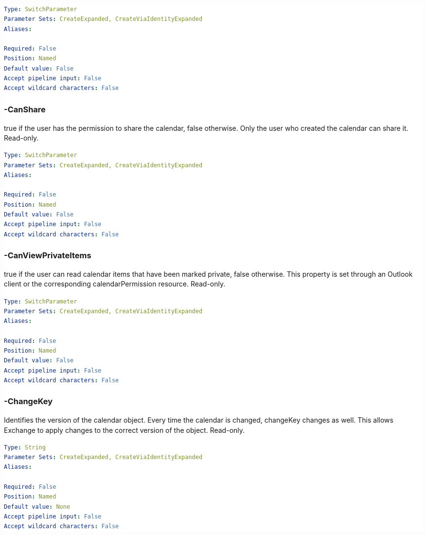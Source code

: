 ```yaml
Type: SwitchParameter
Parameter Sets: CreateExpanded, CreateViaIdentityExpanded
Aliases:

Required: False
Position: Named
Default value: False
Accept pipeline input: False
Accept wildcard characters: False
```

### -CanShare
true if the user has the permission to share the calendar, false otherwise.
Only the user who created the calendar can share it.
Read-only.

```yaml
Type: SwitchParameter
Parameter Sets: CreateExpanded, CreateViaIdentityExpanded
Aliases:

Required: False
Position: Named
Default value: False
Accept pipeline input: False
Accept wildcard characters: False
```

### -CanViewPrivateItems
true if the user can read calendar items that have been marked private, false otherwise.
This property is set through an Outlook client or the corresponding calendarPermission resource.
Read-only.

```yaml
Type: SwitchParameter
Parameter Sets: CreateExpanded, CreateViaIdentityExpanded
Aliases:

Required: False
Position: Named
Default value: False
Accept pipeline input: False
Accept wildcard characters: False
```

### -ChangeKey
Identifies the version of the calendar object.
Every time the calendar is changed, changeKey changes as well.
This allows Exchange to apply changes to the correct version of the object.
Read-only.

```yaml
Type: String
Parameter Sets: CreateExpanded, CreateViaIdentityExpanded
Aliases:

Required: False
Position: Named
Default value: None
Accept pipeline input: False
Accept wildcard characters: False
```
